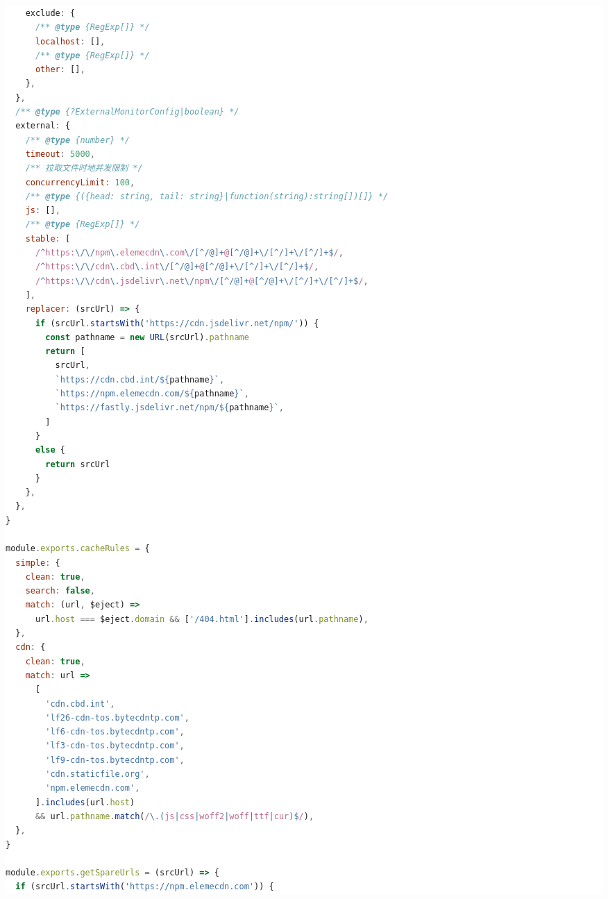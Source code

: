 ```js
    exclude: {
      /** @type {RegExp[]} */
      localhost: [],
      /** @type {RegExp[]} */
      other: [],
    },
  },
  /** @type {?ExternalMonitorConfig|boolean} */
  external: {
    /** @type {number} */
    timeout: 5000,
    /** 拉取文件时地并发限制 */
    concurrencyLimit: 100,
    /** @type {({head: string, tail: string}|function(string):string[])[]} */
    js: [],
    /** @type {RegExp[]} */
    stable: [
      /^https:\/\/npm\.elemecdn\.com\/[^/@]+@[^/@]+\/[^/]+\/[^/]+$/,
      /^https:\/\/cdn\.cbd\.int\/[^/@]+@[^/@]+\/[^/]+\/[^/]+$/,
      /^https:\/\/cdn\.jsdelivr\.net\/npm\/[^/@]+@[^/@]+\/[^/]+\/[^/]+$/,
    ],
    replacer: (srcUrl) => {
      if (srcUrl.startsWith('https://cdn.jsdelivr.net/npm/')) {
        const pathname = new URL(srcUrl).pathname
        return [
          srcUrl,
          `https://cdn.cbd.int/${pathname}`,
          `https://npm.elemecdn.com/${pathname}`,
          `https://fastly.jsdelivr.net/npm/${pathname}`,
        ]
      }
      else {
        return srcUrl
      }
    },
  },
}

module.exports.cacheRules = {
  simple: {
    clean: true,
    search: false,
    match: (url, $eject) =>
      url.host === $eject.domain && ['/404.html'].includes(url.pathname),
  },
  cdn: {
    clean: true,
    match: url =>
      [
        'cdn.cbd.int',
        'lf26-cdn-tos.bytecdntp.com',
        'lf6-cdn-tos.bytecdntp.com',
        'lf3-cdn-tos.bytecdntp.com',
        'lf9-cdn-tos.bytecdntp.com',
        'cdn.staticfile.org',
        'npm.elemecdn.com',
      ].includes(url.host)
      && url.pathname.match(/\.(js|css|woff2|woff|ttf|cur)$/),
  },
}

module.exports.getSpareUrls = (srcUrl) => {
  if (srcUrl.startsWith('https://npm.elemecdn.com')) {
```

[^1]: Hexo博客的一款后台管理系统，可以在vercel之类的部署。
